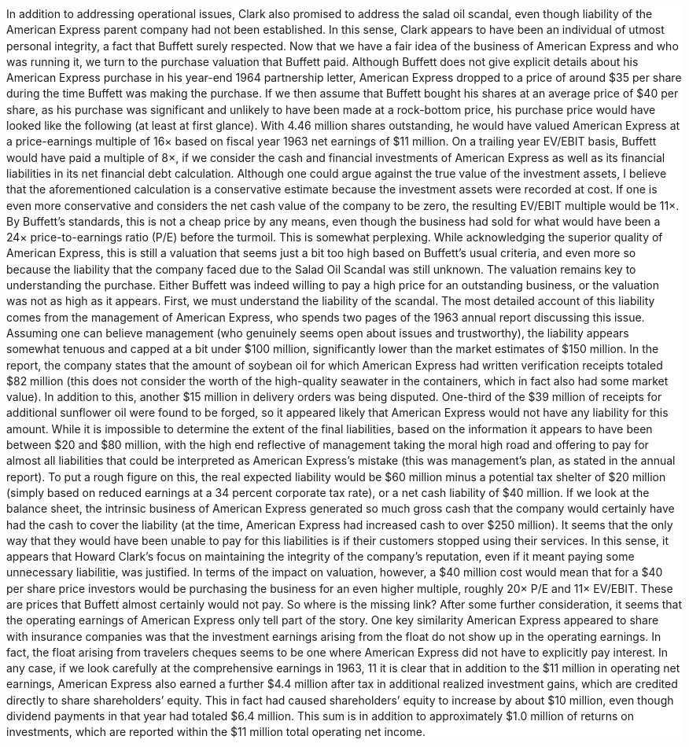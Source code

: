 In addition to addressing operational issues, Clark also promised to address the salad oil scandal, even though liability of the American Express parent company had not been established. In this sense, Clark appears to have been an individual of utmost personal integrity, a fact that Buffett surely respected.
Now that we have a fair idea of the business of American Express and who was running it, we turn to the purchase valuation that Buffett paid. Although Buffett does not give explicit details about his American Express purchase in his year-end 1964 partnership letter, American Express dropped to a price of around $35 per share during the time Buffett was making the purchase. If we then assume that Buffett bought his shares at an average price of $40 per share, as his purchase was significant and unlikely to have been made at a rock-bottom price, his purchase price would have looked like the following (at least at first glance). With 4.46 million shares outstanding, he would have valued American Express at a price-earnings multiple of 16× based on fiscal year 1963 net earnings of $11 million. On a trailing year EV/EBIT basis, Buffett would have paid a multiple of 8×, if we consider the cash and financial investments of American Express as well as its financial liabilities in its net financial debt calculation. Although one could argue against the true value of the investment assets, I believe that the aforementioned calculation is a conservative estimate because the investment assets were recorded at cost. If one is even more conservative and considers the net cash value of the company to be zero, the resulting EV/EBIT multiple would be 11×.
By Buffett’s standards, this is not a cheap price by any means, even though the business had sold for what would have been a 24× price-to-earnings ratio (P/E) before the turmoil. This is somewhat perplexing. While acknowledging the superior quality of American Express, this is still a valuation that seems just a bit too high based on Buffett’s usual criteria, and even more so because the liability that the company faced due to the Salad Oil Scandal was still unknown. The valuation remains key to understanding the purchase. Either Buffett was indeed willing to pay a high price for an outstanding business, or the valuation was not as high as it appears.
First, we must understand the liability of the scandal. The most detailed account of this liability comes from the management of American Express, who spends two pages of the 1963 annual report discussing this issue. Assuming one can believe management (who genuinely seems open about issues and trustworthy), the liability appears somewhat tenuous and capped at a bit under $100 million, significantly lower than the market estimates of $150 million. In the report, the company states that the amount of soybean oil for which American Express had written verification receipts totaled $82 million (this does not consider the worth of the high-quality seawater in the containers, which in fact also had some market value). In addition to this, another $15 million in delivery orders was being disputed. One-third of the $39 million of receipts for additional sunflower oil were found to be forged, so it appeared likely that American Express would not have any liability for this amount. While it is impossible to determine the extent of the final liabilities, based on the information it appears to have been between $20 and $80 million, with the high end reflective of management taking the moral high road and offering to pay for almost all liabilities that could be interpreted as American Express’s mistake (this was management’s plan, as stated in the annual report). To put a rough figure on this, the real expected liability would be $60 million minus a potential tax shelter of $20 million (simply based on reduced earnings at a 34 percent corporate tax rate), or a net cash liability of $40 million.
If we look at the balance sheet, the intrinsic business of American Express generated so much gross cash that the company would certainly have had the cash to cover the liability (at the time, American Express had increased cash to over $250 million). It seems that the only way that they would have been unable to pay for this liabilities is if their customers stopped using their services. In this sense, it appears that Howard Clark’s focus on maintaining the integrity of the company’s reputation, even if it meant paying some unnecessary liabilitie, was justified. In terms of the impact on valuation, however, a $40 million cost would mean that for a $40 per share price investors would be purchasing the business for an even higher multiple, roughly 20× P/E and 11× EV/EBIT.
These are prices that Buffett almost certainly would not pay. So where is the missing link? After some further consideration, it seems that the operating earnings of American Express only tell part of the story. One key similarity American Express appeared to share with insurance companies was that the investment earnings arising from the float do not show up in the operating earnings. In fact, the float arising from travelers cheques seems to be one where American Express did not have to explicitly pay interest. In any case, if we look carefully at the comprehensive earnings in 1963,
11
it is clear that in addition to the $11 million in operating net earnings, American Express also earned a further $4.4 million after tax in additional realized investment gains, which are credited directly to share shareholders’ equity. This in fact had caused shareholders’ equity to increase by about $10 million, even though dividend payments in that year had totaled $6.4 million. This sum is in addition to approximately $1.0 million of returns on investments, which are reported within the $11 million total operating net income.